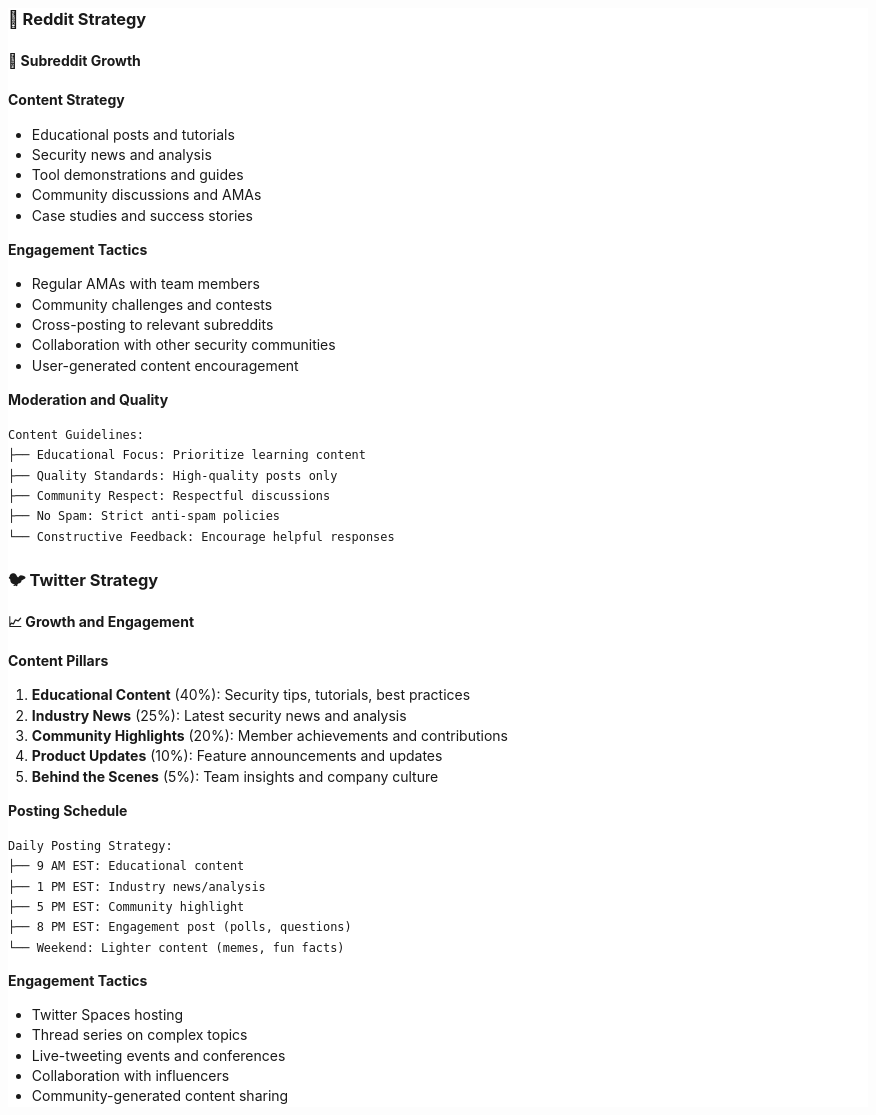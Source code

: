 ```javascript
```

### 📱 Reddit Strategy

#### 🎯 Subreddit Growth
**Content Strategy**
- Educational posts and tutorials
- Security news and analysis
- Tool demonstrations and guides
- Community discussions and AMAs
- Case studies and success stories

**Engagement Tactics**
- Regular AMAs with team members
- Community challenges and contests
- Cross-posting to relevant subreddits
- Collaboration with other security communities
- User-generated content encouragement

**Moderation and Quality**
```
Content Guidelines:
├── Educational Focus: Prioritize learning content
├── Quality Standards: High-quality posts only
├── Community Respect: Respectful discussions
├── No Spam: Strict anti-spam policies
└── Constructive Feedback: Encourage helpful responses
```

### 🐦 Twitter Strategy

#### 📈 Growth and Engagement
**Content Pillars**
1. **Educational Content** (40%): Security tips, tutorials, best practices
2. **Industry News** (25%): Latest security news and analysis
3. **Community Highlights** (20%): Member achievements and contributions
4. **Product Updates** (10%): Feature announcements and updates
5. **Behind the Scenes** (5%): Team insights and company culture

**Posting Schedule**
```
Daily Posting Strategy:
├── 9 AM EST: Educational content
├── 1 PM EST: Industry news/analysis
├── 5 PM EST: Community highlight
├── 8 PM EST: Engagement post (polls, questions)
└── Weekend: Lighter content (memes, fun facts)
```

**Engagement Tactics**
- Twitter Spaces hosting
- Thread series on complex topics
- Live-tweeting events and conferences
- Collaboration with influencers
- Community-generated content sharing
